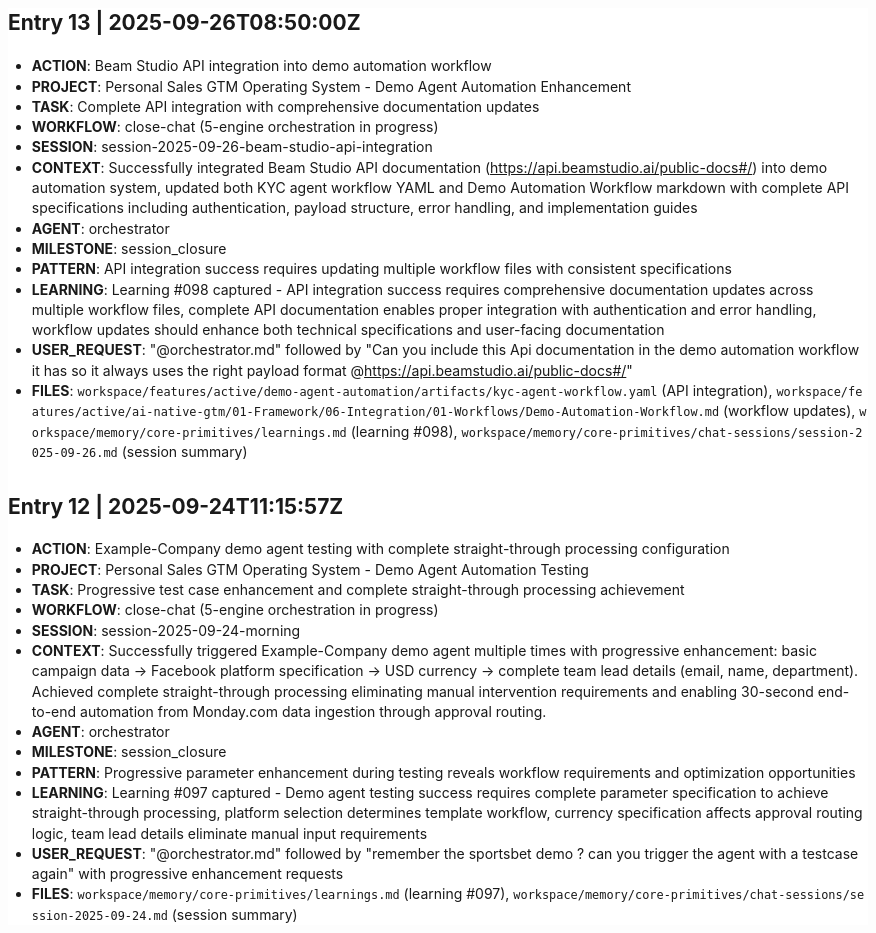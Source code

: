 ## Entry 13 | 2025-09-26T08:50:00Z
- **ACTION**: Beam Studio API integration into demo automation workflow
- **PROJECT**: Personal Sales GTM Operating System - Demo Agent Automation Enhancement
- **TASK**: Complete API integration with comprehensive documentation updates
- **WORKFLOW**: close-chat (5-engine orchestration in progress)
- **SESSION**: session-2025-09-26-beam-studio-api-integration
- **CONTEXT**: Successfully integrated Beam Studio API documentation (https://api.beamstudio.ai/public-docs#/) into demo automation system, updated both KYC agent workflow YAML and Demo Automation Workflow markdown with complete API specifications including authentication, payload structure, error handling, and implementation guides
- **AGENT**: orchestrator
- **MILESTONE**: session_closure
- **PATTERN**: API integration success requires updating multiple workflow files with consistent specifications
- **LEARNING**: Learning #098 captured - API integration success requires comprehensive documentation updates across multiple workflow files, complete API documentation enables proper integration with authentication and error handling, workflow updates should enhance both technical specifications and user-facing documentation
- **USER_REQUEST**: "@orchestrator.md" followed by "Can you include this Api documentation in the demo automation workflow it has so it always uses the right payload format @https://api.beamstudio.ai/public-docs#/"
- **FILES**: `workspace/features/active/demo-agent-automation/artifacts/kyc-agent-workflow.yaml` (API integration), `workspace/features/active/ai-native-gtm/01-Framework/06-Integration/01-Workflows/Demo-Automation-Workflow.md` (workflow updates), `workspace/memory/core-primitives/learnings.md` (learning #098), `workspace/memory/core-primitives/chat-sessions/session-2025-09-26.md` (session summary)

## Entry 12 | 2025-09-24T11:15:57Z
- **ACTION**: Example-Company demo agent testing with complete straight-through processing configuration
- **PROJECT**: Personal Sales GTM Operating System - Demo Agent Automation Testing
- **TASK**: Progressive test case enhancement and complete straight-through processing achievement
- **WORKFLOW**: close-chat (5-engine orchestration in progress)
- **SESSION**: session-2025-09-24-morning
- **CONTEXT**: Successfully triggered Example-Company demo agent multiple times with progressive enhancement: basic campaign data → Facebook platform specification → USD currency → complete team lead details (email, name, department). Achieved complete straight-through processing eliminating manual intervention requirements and enabling 30-second end-to-end automation from Monday.com data ingestion through approval routing.
- **AGENT**: orchestrator
- **MILESTONE**: session_closure
- **PATTERN**: Progressive parameter enhancement during testing reveals workflow requirements and optimization opportunities
- **LEARNING**: Learning #097 captured - Demo agent testing success requires complete parameter specification to achieve straight-through processing, platform selection determines template workflow, currency specification affects approval routing logic, team lead details eliminate manual input requirements
- **USER_REQUEST**: "@orchestrator.md" followed by "remember the sportsbet demo ? can you trigger the agent with a testcase again" with progressive enhancement requests
- **FILES**: `workspace/memory/core-primitives/learnings.md` (learning #097), `workspace/memory/core-primitives/chat-sessions/session-2025-09-24.md` (session summary)
